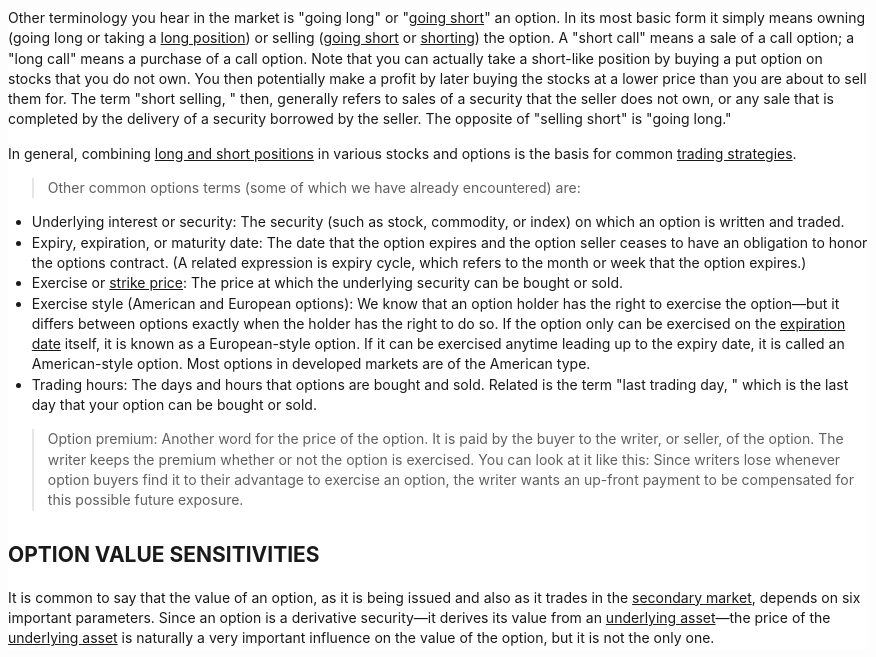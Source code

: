   Other terminology you hear in the market is "going long" or "[going short](../../Financial%20Markets/Financial%20Engineering%20and%20Arbitrage%20in%20the%20Financial%20Markets/PART%20I%20RELATIVE%20VALUE%20BUILDING%20BLOCKS/Chapter%202%20-%20Spot%20Markets/Short%20Selling.md)" an option. In its most basic form it simply means owning (going long or taking a [long position](../../Financial%20Engineering/Derivatives/Part%20I%20-%20Forwards%20and%20Futures/Chapter%204%20-%20Futures:%20Hedging%20and%20Speculation.md)) or selling ([going short](../../Financial%20Markets/Financial%20Engineering%20and%20Arbitrage%20in%20the%20Financial%20Markets/PART%20I%20RELATIVE%20VALUE%20BUILDING%20BLOCKS/Chapter%202%20-%20Spot%20Markets/Short%20Selling.md) or [shorting](../../Financial%20Markets/Financial%20Engineering%20and%20Arbitrage%20in%20the%20Financial%20Markets/PART%20I%20RELATIVE%20VALUE%20BUILDING%20BLOCKS/Chapter%202%20-%20Spot%20Markets/Short%20Selling.md)) the option. A "short call" means a sale of a call option; a "long call" means a purchase of a call option. Note that you can actually take a short-like position by buying a put option on stocks that you do not own. You then potentially make a profit by later buying the stocks at a lower price than you are about to sell them for. The term "short selling,  " then,  generally refers to sales of a security that the seller does not own,  or any sale that is completed by the delivery of a security borrowed by the seller. The opposite of "selling short" is "going long."

   In general,  combining [long and short positions](../../Financial%20Markets/Fixed%20Income%20Securities%20Tools%20for%20Today's%20Markets/Chapter%2013/Market%20Size%20and%20Participants.md) in various stocks and options is the basis for common [trading strategies](../Quantitative%20Trading%20Strategies%20Lecture%20Notes.md).

   > Other common options terms (some of which we have already encountered) are:

   - Underlying interest or security: The security (such as stock,  commodity,  or index) on which an option is written and traded.
   - Expiry,  expiration,  or maturity date: The date that the option expires and the option seller ceases to have an obligation to honor the options contract. (A related expression is expiry cycle,  which refers to the month or week that the option expires.)
   - Exercise or [strike price](../../Financial%20Markets/Financial%20Engineering%20and%20Arbitrage%20in%20the%20Financial%20Markets/PART%20I%20RELATIVE%20VALUE%20BUILDING%20BLOCKS/Chapter%205%20Options%20on%20Prices%20and%20Hedge-Based%20Valuation/Call%20and%20Put%20Payoffs%20at%20Expiry.md): The price at which the underlying security can be bought or sold.
   - Exercise style (American and European options): We know that an option holder has the right to exercise the option—but it differs between options exactly when the holder has the right to do so. If the option only can be exercised on the [expiration date](../../Financial%20Instruments/Financial%20Derivatives%20and%20Quantitative%20Methods/Risk%20Neutral%20Pricing%20of%20Options.md) itself,  it is known as a European-style option. If it can be exercised anytime leading up to the expiry date,  it is called an American-style option. Most options in developed markets are of the American type.
   - Trading hours: The days and hours that options are bought and sold. Related is the term "last trading day,  " which is the last day that your option can be bought or sold.

   > Option premium: Another word for the price of the option. It is paid by the buyer to the writer,  or seller,  of the option. The writer keeps the premium whether or not the option is exercised. You can look at it like this: Since writers lose whenever option buyers find it to their advantage to exercise an option,  the writer wants an up-front payment to be compensated for this possible future exposure.

## OPTION VALUE SENSITIVITIES

   It is common to say that the value of an option,  as it is being issued and also as it trades in the [secondary market](../../Financial%20Markets/Financial%20Engineering%20and%20Arbitrage%20in%20the%20Financial%20Markets/PART%20I%20RELATIVE%20VALUE%20BUILDING%20BLOCKS/Chapter%201%20-%20Purpose%20and%20Structure%20of%20Financial%20Markets/Primary%20Issuance%20and%20Secondary%20Resale%20Markets.md),  depends on six important parameters. Since an option is a derivative security—it derives its value from an [underlying asset](../../Financial%20Instruments/Financial%20Derivatives%20and%20Quantitative%20Methods/Risk%20Neutral%20Pricing%20of%20Options.md)—the price of the [underlying asset](../../Financial%20Instruments/Financial%20Derivatives%20and%20Quantitative%20Methods/Risk%20Neutral%20Pricing%20of%20Options.md) is naturally a very important influence on the value of the option,  but it is not the only one.
